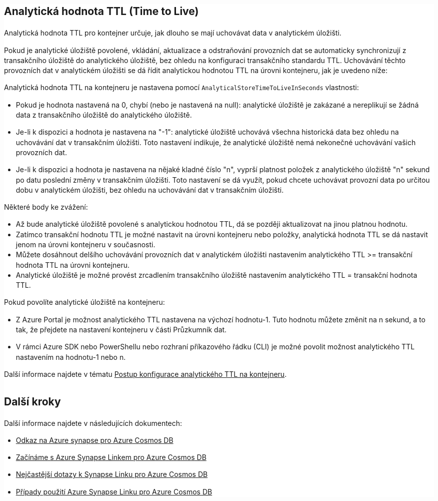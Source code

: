 ## <a name="analytical-time-to-live-ttl"></a><a id="analytical-ttl"></a> Analytická hodnota TTL (Time to Live)

Analytická hodnota TTL pro kontejner určuje, jak dlouho se mají uchovávat data v analytickém úložišti. 

Pokud je analytické úložiště povolené, vkládání, aktualizace a odstraňování provozních dat se automaticky synchronizují z transakčního úložiště do analytického úložiště, bez ohledu na konfiguraci transakčního standardu TTL. Uchovávání těchto provozních dat v analytickém úložišti se dá řídit analytickou hodnotou TTL na úrovni kontejneru, jak je uvedeno níže:

Analytická hodnota TTL na kontejneru je nastavena pomocí `AnalyticalStoreTimeToLiveInSeconds` vlastnosti:

* Pokud je hodnota nastavená na 0, chybí (nebo je nastavená na null): analytické úložiště je zakázané a nereplikují se žádná data z transakčního úložiště do analytického úložiště.

* Je-li k dispozici a hodnota je nastavena na "-1": analytické úložiště uchovává všechna historická data bez ohledu na uchovávání dat v transakčním úložišti. Toto nastavení indikuje, že analytické úložiště nemá nekonečné uchovávání vašich provozních dat.

* Je-li k dispozici a hodnota je nastavena na nějaké kladné číslo "n", vyprší platnost položek z analytického úložiště "n" sekund po datu poslední změny v transakčním úložišti. Toto nastavení se dá využít, pokud chcete uchovávat provozní data po určitou dobu v analytickém úložišti, bez ohledu na uchovávání dat v transakčním úložišti.

Některé body ke zvážení:

*   Až bude analytické úložiště povolené s analytickou hodnotou TTL, dá se později aktualizovat na jinou platnou hodnotu. 
*   Zatímco transakční hodnotu TTL je možné nastavit na úrovni kontejneru nebo položky, analytická hodnota TTL se dá nastavit jenom na úrovni kontejneru v současnosti.
*   Můžete dosáhnout delšího uchovávání provozních dat v analytickém úložišti nastavením analytického TTL >= transakční hodnota TTL na úrovni kontejneru.
*   Analytické úložiště je možné provést zrcadlením transakčního úložiště nastavením analytického TTL = transakční hodnota TTL.

Pokud povolíte analytické úložiště na kontejneru:

* Z Azure Portal je možnost analytického TTL nastavena na výchozí hodnotu-1. Tuto hodnotu můžete změnit na n sekund, a to tak, že přejdete na nastavení kontejneru v části Průzkumník dat. 
 
* V rámci Azure SDK nebo PowerShellu nebo rozhraní příkazového řádku (CLI) je možné povolit možnost analytického TTL nastavením na hodnotu-1 nebo n. 

Další informace najdete v tématu [Postup konfigurace analytického TTL na kontejneru](configure-synapse-link.md#create-analytical-ttl).

## <a name="next-steps"></a>Další kroky

Další informace najdete v následujících dokumentech:

* [Odkaz na Azure synapse pro Azure Cosmos DB](synapse-link.md)

* [Začínáme s Azure Synapse Linkem pro Azure Cosmos DB](configure-synapse-link.md)

* [Nejčastější dotazy k Synapse Linku pro Azure Cosmos DB](synapse-link-frequently-asked-questions.md)

* [Případy použití Azure Synapse Linku pro Azure Cosmos DB](synapse-link-use-cases.md)
